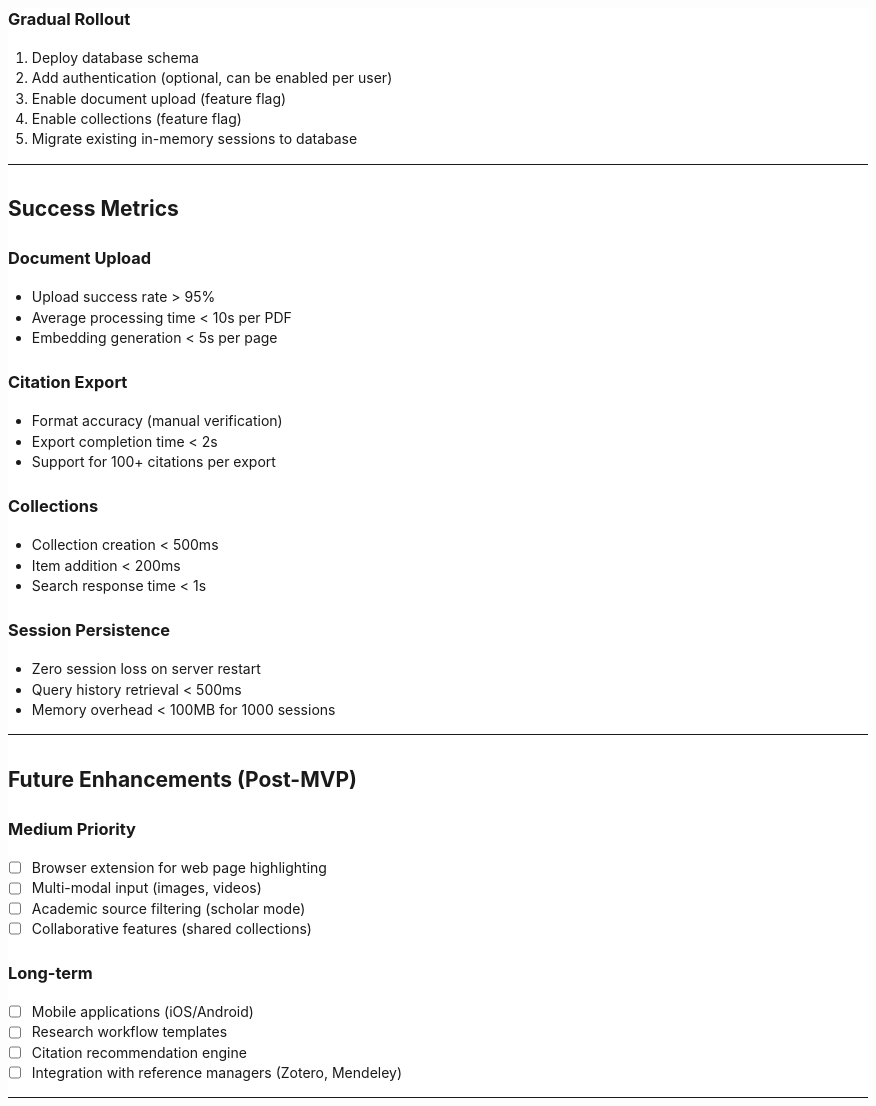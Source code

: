 ### Gradual Rollout
1. Deploy database schema
2. Add authentication (optional, can be enabled per user)
3. Enable document upload (feature flag)
4. Enable collections (feature flag)
5. Migrate existing in-memory sessions to database

---

## Success Metrics

### Document Upload
- Upload success rate > 95%
- Average processing time < 10s per PDF
- Embedding generation < 5s per page

### Citation Export
- Format accuracy (manual verification)
- Export completion time < 2s
- Support for 100+ citations per export

### Collections
- Collection creation < 500ms
- Item addition < 200ms
- Search response time < 1s

### Session Persistence
- Zero session loss on server restart
- Query history retrieval < 500ms
- Memory overhead < 100MB for 1000 sessions

---

## Future Enhancements (Post-MVP)

### Medium Priority
- [ ] Browser extension for web page highlighting
- [ ] Multi-modal input (images, videos)
- [ ] Academic source filtering (scholar mode)
- [ ] Collaborative features (shared collections)

### Long-term
- [ ] Mobile applications (iOS/Android)
- [ ] Research workflow templates
- [ ] Citation recommendation engine
- [ ] Integration with reference managers (Zotero, Mendeley)

---
